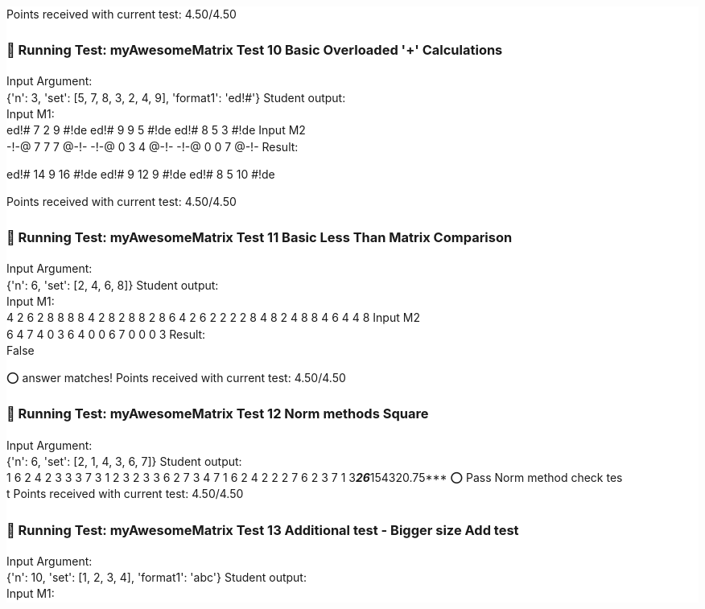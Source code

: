 Points received with current test: 4.50/4.50<br/>
### :runner: Running Test: myAwesomeMatrix Test 10 Basic Overloaded '+' Calculations<br/>
Input Argument:<br/>
{'n': 3, 'set': [5, 7, 8, 3, 2, 4, 9], 'format1': 'ed!#'}
Student output:<br/>
Input M1:<br/>
ed!# 7 2 9 #!de
ed!# 9 9 5 #!de
ed!# 8 5 3 #!de
Input M2<br/>
-!-@ 7 7 7 @-!-
-!-@ 0 3 4 @-!-
-!-@ 0 0 7 @-!-
Result:<br/>

ed!# 14 9 16 #!de
ed!# 9 12 9 #!de
ed!# 8 5 10 #!de

Points received with current test: 4.50/4.50<br/>
### :runner: Running Test: myAwesomeMatrix Test 11 Basic Less Than Matrix Comparison<br/>
Input Argument:<br/>
{'n': 6, 'set': [2, 4, 6, 8]}
Student output:<br/>
Input M1:<br/>
4 2 6 2 8 8
8 8 4 2 8 2
8 8 2 8 6 4
2 6 2 2 2 2
8 4 8 2 4 8
8 4 6 4 4 8
Input M2<br/>
6 4 7 4
0 3 6 4
0 0 6 7
0 0 0 3
Result:<br/>
False

:o: answer matches!
Points received with current test: 4.50/4.50<br/>
### :runner: Running Test: myAwesomeMatrix Test 12 Norm methods Square<br/>
Input Argument:<br/>
{'n': 6, 'set': [2, 1, 4, 3, 6, 7]}
Student output:<br/>
1 6 2 4 2 3
3 3 7 3 1 2
3 2 3 3 6 2
7 3 4 7 1 6
2 4 2 2 2 7
6 2 3 7 1 3***26***154320.75***
:o: Pass Norm method check tes<br/>t
Points received with current test: 4.50/4.50<br/>
### :runner: Running Test: myAwesomeMatrix Test 13 Additional test - Bigger size Add test<br/>
Input Argument:<br/>
{'n': 10, 'set': [1, 2, 3, 4], 'format1': 'abc'}
Student output:<br/>
Input M1:<br/>